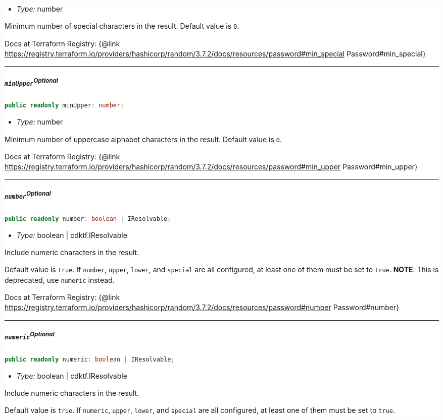 - *Type:* number

Minimum number of special characters in the result. Default value is `0`.

Docs at Terraform Registry: {@link https://registry.terraform.io/providers/hashicorp/random/3.7.2/docs/resources/password#min_special Password#min_special}

---

##### `minUpper`<sup>Optional</sup> <a name="minUpper" id="@cdktf/provider-random.password.PasswordConfig.property.minUpper"></a>

```typescript
public readonly minUpper: number;
```

- *Type:* number

Minimum number of uppercase alphabet characters in the result. Default value is `0`.

Docs at Terraform Registry: {@link https://registry.terraform.io/providers/hashicorp/random/3.7.2/docs/resources/password#min_upper Password#min_upper}

---

##### `number`<sup>Optional</sup> <a name="number" id="@cdktf/provider-random.password.PasswordConfig.property.number"></a>

```typescript
public readonly number: boolean | IResolvable;
```

- *Type:* boolean | cdktf.IResolvable

Include numeric characters in the result.

Default value is `true`. If `number`, `upper`, `lower`, and `special` are all configured, at least one of them must be set to `true`. **NOTE**: This is deprecated, use `numeric` instead.

Docs at Terraform Registry: {@link https://registry.terraform.io/providers/hashicorp/random/3.7.2/docs/resources/password#number Password#number}

---

##### `numeric`<sup>Optional</sup> <a name="numeric" id="@cdktf/provider-random.password.PasswordConfig.property.numeric"></a>

```typescript
public readonly numeric: boolean | IResolvable;
```

- *Type:* boolean | cdktf.IResolvable

Include numeric characters in the result.

Default value is `true`. If `numeric`, `upper`, `lower`, and `special` are all configured, at least one of them must be set to `true`.
